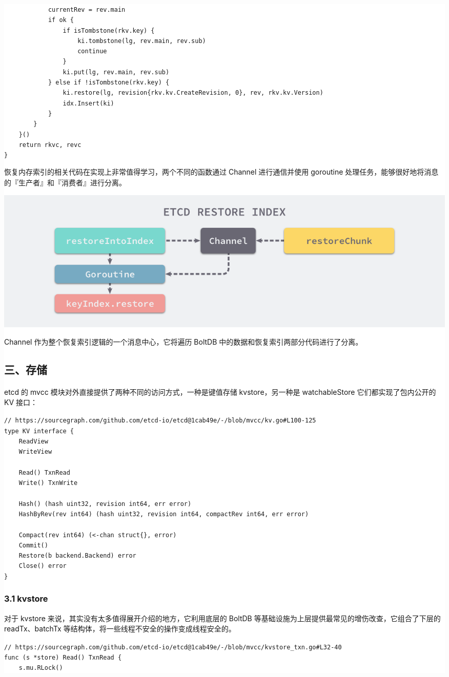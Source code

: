 ```
            currentRev = rev.main
            if ok {
                if isTombstone(rkv.key) {
                    ki.tombstone(lg, rev.main, rev.sub)
                    continue
                }
                ki.put(lg, rev.main, rev.sub)
            } else if !isTombstone(rkv.key) {
                ki.restore(lg, revision{rkv.kv.CreateRevision, 0}, rev, rkv.kv.Version)
                idx.Insert(ki)
            }
        }
    }()
    return rkvc, revc
}
```
恢复内存索引的相关代码在实现上非常值得学习，两个不同的函数通过 Channel 进行通信并使用 goroutine 处理任务，能够很好地将消息的『生产者』和『消费者』进行分离。


![](./imgs/etcd_raft17.png)

Channel 作为整个恢复索引逻辑的一个消息中心，它将遍历 BoltDB 中的数据和恢复索引两部分代码进行了分离。

## 三、存储
etcd 的 mvcc 模块对外直接提供了两种不同的访问方式，一种是键值存储 kvstore，另一种是 watchableStore 它们都实现了包内公开的 KV 接口：
```
// https://sourcegraph.com/github.com/etcd-io/etcd@1cab49e/-/blob/mvcc/kv.go#L100-125
type KV interface {
    ReadView
    WriteView

    Read() TxnRead
    Write() TxnWrite

    Hash() (hash uint32, revision int64, err error)
    HashByRev(rev int64) (hash uint32, revision int64, compactRev int64, err error)

    Compact(rev int64) (<-chan struct{}, error)
    Commit()
    Restore(b backend.Backend) error
    Close() error
}
```
### 3.1 kvstore
对于 kvstore 来说，其实没有太多值得展开介绍的地方，它利用底层的 BoltDB 等基础设施为上层提供最常见的增伤改查，它组合了下层的 readTx、batchTx 等结构体，将一些线程不安全的操作变成线程安全的。
```
// https://sourcegraph.com/github.com/etcd-io/etcd@1cab49e/-/blob/mvcc/kvstore_txn.go#L32-40
func (s *store) Read() TxnRead {
    s.mu.RLock()
```